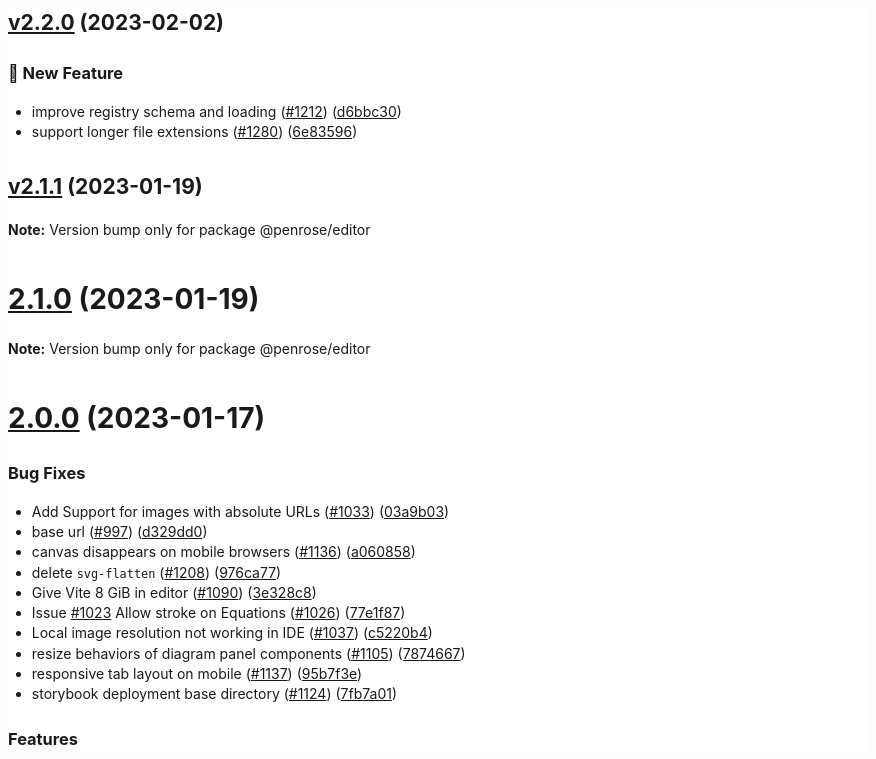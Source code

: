 ## [v2.2.0](https://github.com/penrose/penrose/compare/v2.1.1...v2.2.0) (2023-02-02)

### :rocket: New Feature

- improve registry schema and loading ([#1212](https://github.com/penrose/penrose/issues/1212)) ([d6bbc30](https://github.com/penrose/penrose/commit/d6bbc302de494e08fa4ca0602ccfa29bdfcd65ae))
- support longer file extensions ([#1280](https://github.com/penrose/penrose/issues/1280)) ([6e83596](https://github.com/penrose/penrose/commit/6e835968280a784a91c4a2ca47a226516a3067d0))

## [v2.1.1](https://github.com/penrose/penrose/compare/v2.1.0...v2.1.1) (2023-01-19)

**Note:** Version bump only for package @penrose/editor

# [2.1.0](https://github.com/penrose/penrose/compare/v2.0.0...v2.1.0) (2023-01-19)

**Note:** Version bump only for package @penrose/editor

# [2.0.0](https://github.com/penrose/penrose/compare/v1.3.0...v2.0.0) (2023-01-17)

### Bug Fixes

- Add Support for images with absolute URLs ([#1033](https://github.com/penrose/penrose/issues/1033)) ([03a9b03](https://github.com/penrose/penrose/commit/03a9b035b0ead1a28dd6980f58a6c42ceea165c5))
- base url ([#997](https://github.com/penrose/penrose/issues/997)) ([d329dd0](https://github.com/penrose/penrose/commit/d329dd067b82b182c2eab1a6436fc8b3657b1975))
- canvas disappears on mobile browsers ([#1136](https://github.com/penrose/penrose/issues/1136)) ([a060858](https://github.com/penrose/penrose/commit/a060858a2f79a5da93c12421e258db33b36a4d22))
- delete `svg-flatten` ([#1208](https://github.com/penrose/penrose/issues/1208)) ([976ca77](https://github.com/penrose/penrose/commit/976ca770c8eae9b95d2d6f7b36937005bbac8bcf))
- Give Vite 8 GiB in editor ([#1090](https://github.com/penrose/penrose/issues/1090)) ([3e328c8](https://github.com/penrose/penrose/commit/3e328c81f1843866aac89ebc947b463c08207b80))
- Issue [#1023](https://github.com/penrose/penrose/issues/1023) Allow stroke on Equations ([#1026](https://github.com/penrose/penrose/issues/1026)) ([77e1f87](https://github.com/penrose/penrose/commit/77e1f870ccd02794a0ccdc2f1a9ffcf2e96be829))
- Local image resolution not working in IDE ([#1037](https://github.com/penrose/penrose/issues/1037)) ([c5220b4](https://github.com/penrose/penrose/commit/c5220b43a753a7e8972331f0a5253c3fe475c06b))
- resize behaviors of diagram panel components ([#1105](https://github.com/penrose/penrose/issues/1105)) ([7874667](https://github.com/penrose/penrose/commit/787466793507105b34674cfe1d6e637c160db4ae))
- responsive tab layout on mobile ([#1137](https://github.com/penrose/penrose/issues/1137)) ([95b7f3e](https://github.com/penrose/penrose/commit/95b7f3eac44b1ee29d61d88a071be94eea33780a))
- storybook deployment base directory ([#1124](https://github.com/penrose/penrose/issues/1124)) ([7fb7a01](https://github.com/penrose/penrose/commit/7fb7a013d01a9fc1d40310b2a8505f99d7ea9468))

### Features

